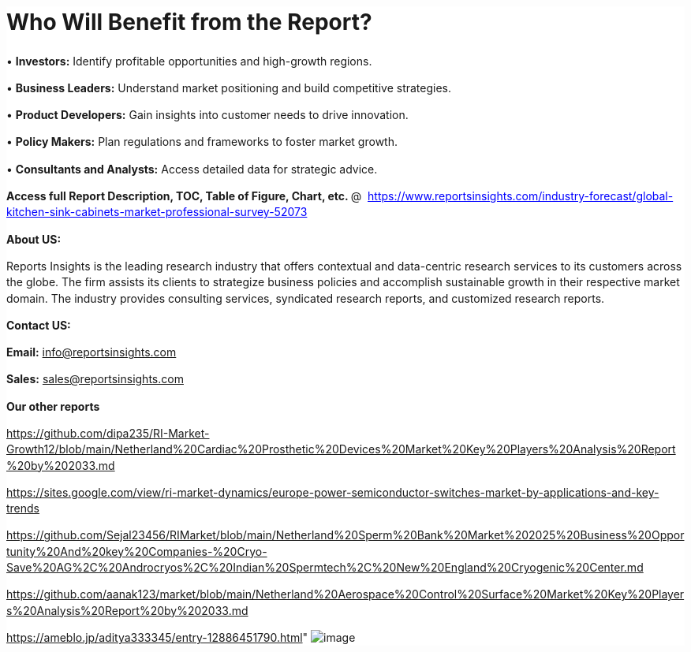 # <strong>Who Will Benefit from the Report?</strong>

• <strong>Investors:</strong> Identify profitable opportunities and high-growth regions.

• <strong>Business Leaders:</strong> Understand market positioning and build competitive strategies.

• <strong>Product Developers:</strong> Gain insights into customer needs to drive innovation.

• <strong>Policy Makers:</strong> Plan regulations and frameworks to foster market growth.

• <strong>Consultants and Analysts:</strong> Access detailed data for strategic advice.
</ul>
<strong>Access full Report Description, TOC, Table of Figure, Chart, etc. </strong>@  <a href=https://www.reportsinsights.com/industry-forecast/global-kitchen-sink-cabinets-market-professional-survey-52073 style=color:#0000ff;>https://www.reportsinsights.com/industry-forecast/global-kitchen-sink-cabinets-market-professional-survey-52073</a></font>

<strong><strong>About US</strong>:</strong>

Reports Insights is the leading research industry that offers contextual and data-centric research services to its customers across the globe. The firm assists its clients to strategize business policies and accomplish sustainable growth in their respective market domain. The industry provides consulting services, syndicated research reports, and customized research reports.

<strong>Contact US:</strong>

<p class=""""><b>Email:</b> <a href=mailto:info@reportsinsights.com>info@reportsinsights.com</a></p>
<p class=""""><b>Sales:</b> <a href=mailto:sales@reportsinsights.com>sales@reportsinsights.com</a></p>

<strong>Our other reports</strong>

<a href=https://github.com/dipa235/RI-Market-Growth12/blob/main/Netherland%20Cardiac%20Prosthetic%20Devices%20Market%20Key%20Players%20Analysis%20Report%20by%202033.md>https://github.com/dipa235/RI-Market-Growth12/blob/main/Netherland%20Cardiac%20Prosthetic%20Devices%20Market%20Key%20Players%20Analysis%20Report%20by%202033.md</a>

<a href=https://sites.google.com/view/ri-market-dynamics/europe-power-semiconductor-switches-market-by-applications-and-key-trends>https://sites.google.com/view/ri-market-dynamics/europe-power-semiconductor-switches-market-by-applications-and-key-trends</a>

<a href=https://github.com/Sejal23456/RIMarket/blob/main/Netherland%20Sperm%20Bank%20Market%202025%20Business%20Opportunity%20And%20key%20Companies-%20Cryo-Save%20AG%2C%20Androcryos%2C%20Indian%20Spermtech%2C%20New%20England%20Cryogenic%20Center.md>https://github.com/Sejal23456/RIMarket/blob/main/Netherland%20Sperm%20Bank%20Market%202025%20Business%20Opportunity%20And%20key%20Companies-%20Cryo-Save%20AG%2C%20Androcryos%2C%20Indian%20Spermtech%2C%20New%20England%20Cryogenic%20Center.md</a>

<a href=https://github.com/aanak123/market/blob/main/Netherland%20Aerospace%20Control%20Surface%20Market%20Key%20Players%20Analysis%20Report%20by%202033.md>https://github.com/aanak123/market/blob/main/Netherland%20Aerospace%20Control%20Surface%20Market%20Key%20Players%20Analysis%20Report%20by%202033.md</a>

<a href=https://ameblo.jp/aditya333345/entry-12886451790.html>https://ameblo.jp/aditya333345/entry-12886451790.html</a>"
![image](https://github.com/user-attachments/assets/c7581a74-5315-4d7f-8eda-aeaf891f4ff9)
